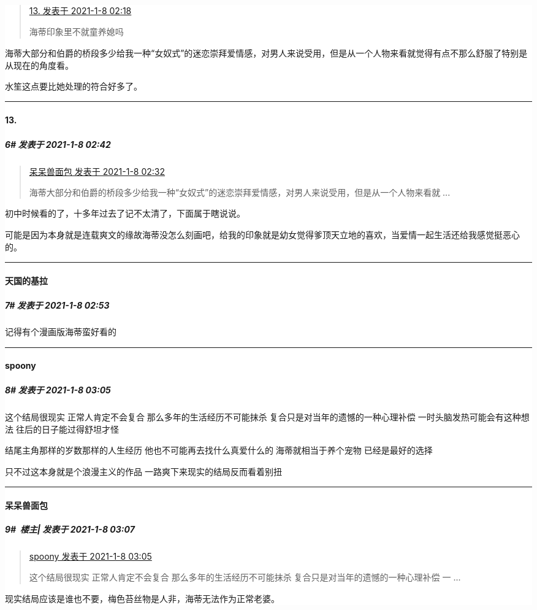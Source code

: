 <blockquote><a href="httphttps://bbs.saraba1st.com/2b/forum.php?mod=redirect&amp;goto=findpost&amp;pid=49971697&amp;ptid=1981777" target="_blank">13. 发表于 2021-1-8 02:18</a>

海蒂印象里不就童养媳吗</blockquote>
海蒂大部分和伯爵的桥段多少给我一种“女奴式”的迷恋崇拜爱情感，对男人来说受用，但是从一个人物来看就觉得有点不那么舒服了特别是从现在的角度看。


水笙这点要比她处理的符合好多了。


-----

####  13.  
##### 6#       发表于 2021-1-8 02:42


<blockquote><a href="httphttps://bbs.saraba1st.com/2b/forum.php?mod=redirect&amp;goto=findpost&amp;pid=49971738&amp;ptid=1981777" target="_blank">呆呆兽面包 发表于 2021-1-8 02:32</a>

海蒂大部分和伯爵的桥段多少给我一种“女奴式”的迷恋崇拜爱情感，对男人来说受用，但是从一个人物来看就 ...</blockquote>
初中时候看的了，十多年过去了记不太清了，下面属于瞎说说。


可能是因为本身就是连载爽文的缘故海蒂没怎么刻画吧，给我的印象就是幼女觉得爹顶天立地的喜欢，当爱情一起生活还给我感觉挺恶心的。


-----

####  天国的基拉  
##### 7#       发表于 2021-1-8 02:53


记得有个漫画版海蒂蛮好看的


-----

####  spoony  
##### 8#       发表于 2021-1-8 03:05


这个结局很现实 正常人肯定不会复合 那么多年的生活经历不可能抹杀 复合只是对当年的遗憾的一种心理补偿 一时头脑发热可能会有这种想法 往后的日子能过得舒坦才怪


结尾主角那样的岁数那样的人生经历 他也不可能再去找什么真爱什么的 海蒂就相当于养个宠物 已经是最好的选择


只不过这本身就是个浪漫主义的作品 一路爽下来现实的结局反而看着别扭


-----

####  呆呆兽面包  
##### 9#         楼主| 发表于 2021-1-8 03:07


<blockquote><a href="httphttps://bbs.saraba1st.com/2b/forum.php?mod=redirect&amp;goto=findpost&amp;pid=49971803&amp;ptid=1981777" target="_blank">spoony 发表于 2021-1-8 03:05</a>

这个结局很现实 正常人肯定不会复合 那么多年的生活经历不可能抹杀 复合只是对当年的遗憾的一种心理补偿 一 ...</blockquote>
现实结局应该是谁也不要，梅色苔丝物是人非，海蒂无法作为正常老婆。
